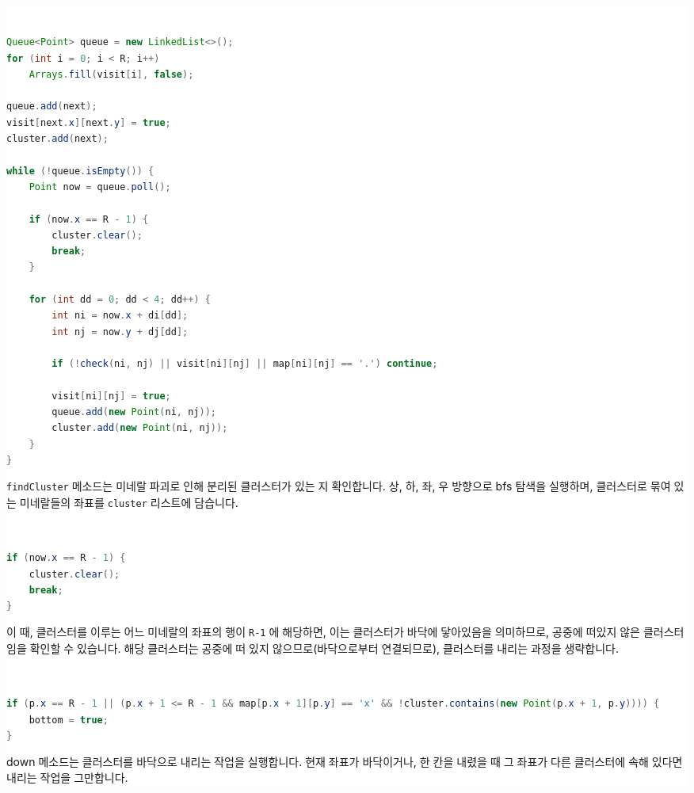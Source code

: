 <br>

```java
Queue<Point> queue = new LinkedList<>();
for (int i = 0; i < R; i++)
    Arrays.fill(visit[i], false);

queue.add(next);
visit[next.x][next.y] = true;
cluster.add(next);

while (!queue.isEmpty()) {
    Point now = queue.poll();

    if (now.x == R - 1) {
        cluster.clear();
        break;
    }

    for (int dd = 0; dd < 4; dd++) {
        int ni = now.x + di[dd];
        int nj = now.y + dj[dd];

        if (!check(ni, nj) || visit[ni][nj] || map[ni][nj] == '.') continue;

        visit[ni][nj] = true;
        queue.add(new Point(ni, nj));
        cluster.add(new Point(ni, nj));
    }
}
```
`findCluster` 메소드는 미네랄 파괴로 인해 분리된 클러스터가 있는 지 확인합니다. 상, 하, 좌, 우 방향으로 bfs 탐색을 실행하며, 클러스터로 묶여 있는 미네랄들의 좌표를 `cluster` 리스트에 담습니다.

<br>

```java
if (now.x == R - 1) {
    cluster.clear();
    break;
}
```
이 때, 클러스터를 이루는 어느 미네랄의 좌표의 행이 `R-1` 에 해당하면, 이는 클러스터가 바닥에 닿아있음을 의미하므로, 공중에 떠있지 않은 클러스터임을 확인할 수 있습니다. 해당 클러스터는 공중에 떠 있지 않으므로(바닥으로부터 연결되므로), 클러스터를 내리는 과정을 생략합니다.

<br>

```java
if (p.x == R - 1 || (p.x + 1 <= R - 1 && map[p.x + 1][p.y] == 'x' && !cluster.contains(new Point(p.x + 1, p.y)))) {
    bottom = true;
}
```
down 메소드는 클러스터를 바닥으로 내리는 작업을 실행합니다. 현재 좌표가 바닥이거나, 한 칸을 내렸을 때 그 좌표가 다른 클러스터에 속해 있다면 내리는 작업을 그만합니다.
